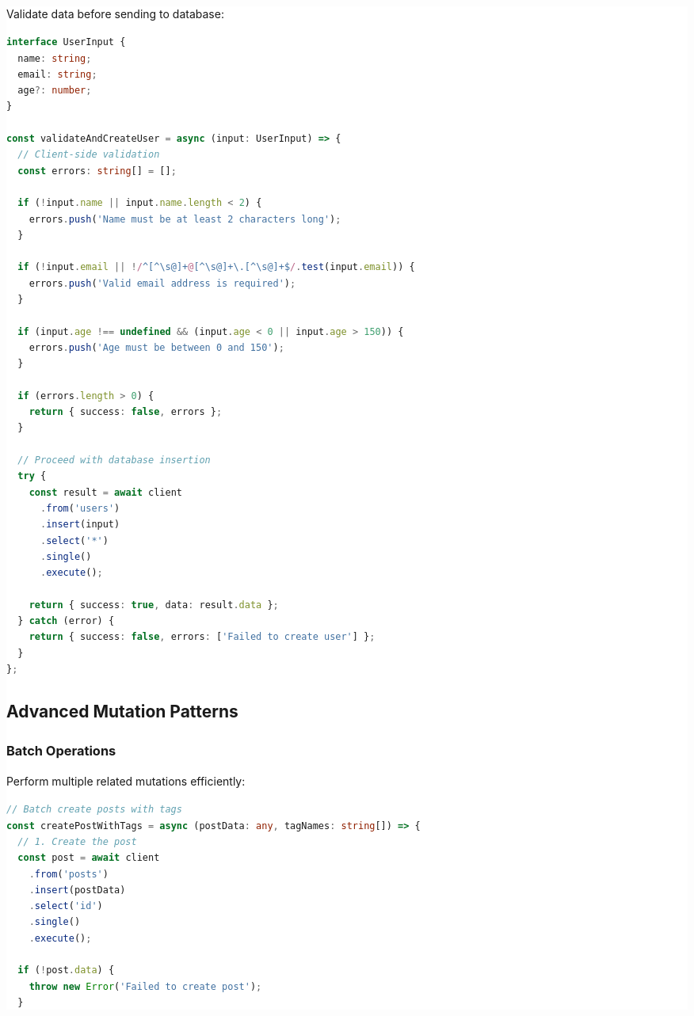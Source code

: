 Validate data before sending to database:

```typescript
interface UserInput {
  name: string;
  email: string;
  age?: number;
}

const validateAndCreateUser = async (input: UserInput) => {
  // Client-side validation
  const errors: string[] = [];
  
  if (!input.name || input.name.length < 2) {
    errors.push('Name must be at least 2 characters long');
  }
  
  if (!input.email || !/^[^\s@]+@[^\s@]+\.[^\s@]+$/.test(input.email)) {
    errors.push('Valid email address is required');
  }
  
  if (input.age !== undefined && (input.age < 0 || input.age > 150)) {
    errors.push('Age must be between 0 and 150');
  }
  
  if (errors.length > 0) {
    return { success: false, errors };
  }

  // Proceed with database insertion
  try {
    const result = await client
      .from('users')
      .insert(input)
      .select('*')
      .single()
      .execute();
      
    return { success: true, data: result.data };
  } catch (error) {
    return { success: false, errors: ['Failed to create user'] };
  }
};
```

## Advanced Mutation Patterns

### Batch Operations

Perform multiple related mutations efficiently:

```typescript
// Batch create posts with tags
const createPostWithTags = async (postData: any, tagNames: string[]) => {
  // 1. Create the post
  const post = await client
    .from('posts')
    .insert(postData)
    .select('id')
    .single()
    .execute();

  if (!post.data) {
    throw new Error('Failed to create post');
  }
```
